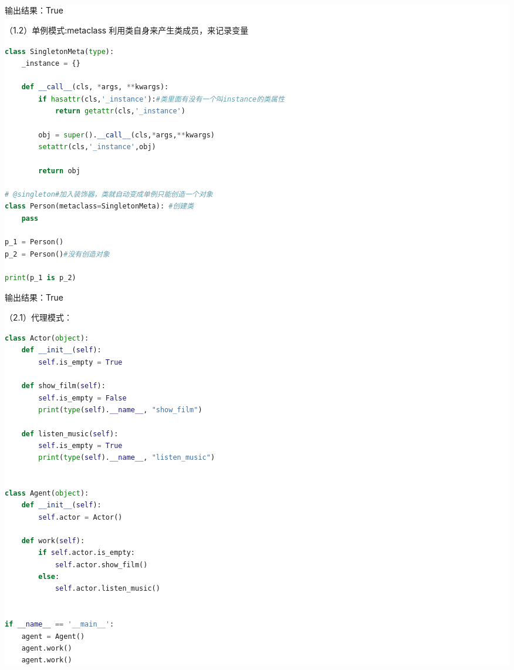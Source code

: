    输出结果：True

   （1.2）单例模式:metaclass 利用类自身来产生类成员，来记录变量

   ```python
   class SingletonMeta(type):
       _instance = {}
   
       def __call__(cls, *args, **kwargs):
           if hasattr(cls,'_instance'):#类里面有没有一个叫instance的类属性
               return getattr(cls,'_instance')
   
           obj = super().__call__(cls,*args,**kwargs)
           setattr(cls,'_instance',obj)
   
           return obj
   
   # @singleton#加入装饰器，类就自动变成单例只能创造一个对象
   class Person(metaclass=SingletonMeta): #创建类
       pass
   
   p_1 = Person()
   p_2 = Person()#没有创造对象
   
   print(p_1 is p_2)
   ```

   输出结果：True

   

   （2.1）代理模式：

   ```python
   class Actor(object):
       def __init__(self):
           self.is_empty = True
   
       def show_film(self):
           self.is_empty = False
           print(type(self).__name__, "show_film")
   
       def listen_music(self):
           self.is_empty = True
           print(type(self).__name__, "listen_music")
   
   
   class Agent(object):
       def __init__(self):
           self.actor = Actor()
   
       def work(self):
           if self.actor.is_empty:
               self.actor.show_film()
           else:
               self.actor.listen_music()
   
   
   if __name__ == '__main__':
       agent = Agent()
       agent.work()
       agent.work()
   ```
